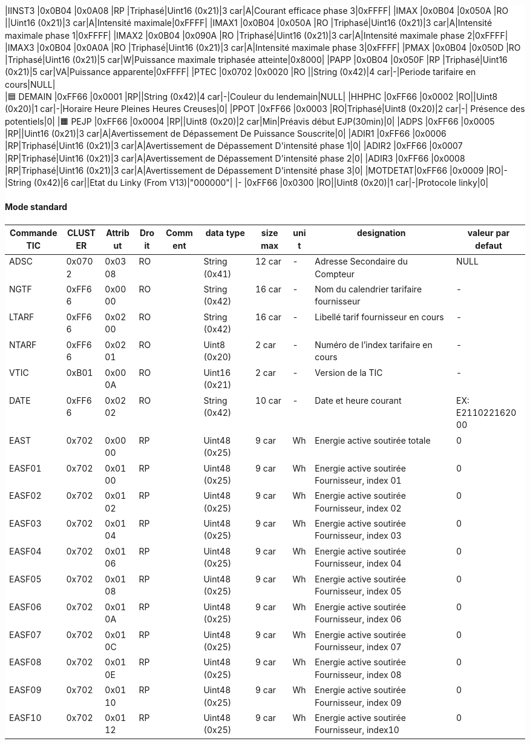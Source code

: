 |IINST3			|0x0B04	|0x0A08		|RP			|Triphasé|Uint16 (0x21)|3 car|A|Courant efficace phase 3|0xFFFF|
|IMAX			|0x0B04	|0x050A		|RO			||Uint16 (0x21)|3 car|A|Intensité maximale|0xFFFF|
|IMAX1			|0x0B04	|0x050A		|RO			|Triphasé|Uint16 (0x21)|3 car|A|Intensité maximale phase 1|0xFFFF|
|IMAX2			|0x0B04	|0x090A		|RO			|Triphasé|Uint16 (0x21)|3 car|A|Intensité maximale phase 2|0xFFFF|
|IMAX3			|0x0B04	|0x0A0A		|RO			|Triphasé|Uint16 (0x21)|3 car|A|Intensité maximale phase 3|0xFFFF|
|PMAX			|0x0B04	|0x050D		|RO			|Triphasé|Uint16 (0x21)|5 car|W|Puissance maximale triphasée atteinte|0x8000|
|PAPP			|0x0B04	|0x050F		|RP			|Triphasé|Uint16 (0x21)|5 car|VA|Puissance apparente|0xFFFF|
|PTEC			|0x0702	|0x0020		|RO	||String (0x42)|4 car|-|Periode tarifaire en cours|NULL|				
|🟦 DEMAIN			|0xFF66	|0x0001		|RP||String (0x42)|4 car|-|Couleur du lendemain|NULL|
|HHPHC			|0xFF66	|0x0002		|RO||Uint8 (0x20)|1 car|-|Horaire Heure Pleines Heures Creuses|0|
|PPOT 			|0xFF66	|0x0003		|RO|Triphasé|Uint8 (0x20)|2 car|-| Présence des potentiels|0|
|🟧 PEJP			|0xFF66	|0x0004		|RP||Uint8 (0x20)|2 car|Min|Préavis début EJP(30min)|0|
|ADPS			|0xFF66	|0x0005		|RP||Uint16 (0x21)|3 car|A|Avertissement de Dépassement De Puissance Souscrite|0|
|ADIR1			|0xFF66	|0x0006		|RP|Triphasé|Uint16 (0x21)|3 car|A|Avertissement de Dépassement D'intensité phase 1|0|
|ADIR2			|0xFF66	|0x0007		|RP|Triphasé|Uint16 (0x21)|3 car|A|Avertissement de Dépassement D'intensité phase 2|0|
|ADIR3			|0xFF66	|0x0008		|RP|Triphasé|Uint16 (0x21)|3 car|A|Avertissement de Dépassement D'intensité phase 3|0|
|MOTDETAT|0xFF66	|0x0009	|RO|-|String (0x42)|6 car||Etat du Linky (From V13)|"000000"|
|-			|0xFF66	|0x0300		|RO||Uint8 (0x20)|1 car|-|Protocole linky|0|

#### Mode standard
|Commande TIC|CLUSTER|Attribut|Droit|Comment|data type|size max|unit|designation|valeur par defaut|
|------------|-------|--------|-----|--------------|---------|-------|----|-----------|------------|				
|ADSC|0x0702|0x0308|RO||String (0x41)|12 car|-|	Adresse Secondaire du Compteur|NULL|
|NGTF|0xFF66|	0x0000|		RO||String (0x42)|16 car|-| Nom du calendrier tarifaire fournisseur|-|	
|LTARF|0xFF66|	0x0200|		RO||String (0x42)|16 car|-| Libellé tarif fournisseur en cours|-|	
|NTARF|0xFF66|	0x0201|		RO||Uint8 (0x20)|2 car|-| Numéro de l’index tarifaire en cours|-|	
|VTIC|0xB01|	0x000A|		RO||Uint16 (0x21)|2 car|-| Version de la TIC|-|	
|DATE|0xFF66|	0x0202|		RO||String (0x42)|10 car|-| Date et heure courant|EX: E211022162000 |	
|EAST|0x702|	0x0000|		RP||Uint48 (0x25)|9 car|Wh| Energie active soutirée totale|0 |	
|EASF01|0x702|	0x0100|		RP||Uint48 (0x25)|9 car|Wh| Energie active soutirée Fournisseur, index 01|0 |	
|EASF02|0x702|	0x0102|		RP||Uint48 (0x25)|9 car|Wh| Energie active soutirée Fournisseur, index 02|0 |	
|EASF03|0x702|	0x0104|		RP||Uint48 (0x25)|9 car|Wh| Energie active soutirée Fournisseur, index 03|0 |	
|EASF04|0x702|	0x0106|		RP||Uint48 (0x25)|9 car|Wh| Energie active soutirée Fournisseur, index 04|0 |	
|EASF05|0x702|	0x0108|		RP||Uint48 (0x25)|9 car|Wh| Energie active soutirée Fournisseur, index 05|0 |	
|EASF06|0x702|	0x010A|		RP||Uint48 (0x25)|9 car|Wh| Energie active soutirée Fournisseur, index 06|0 |	
|EASF07|0x702|	0x010C|		RP||Uint48 (0x25)|9 car|Wh| Energie active soutirée Fournisseur, index 07|0 |	
|EASF08|0x702|	0x010E|		RP||Uint48 (0x25)|9 car|Wh| Energie active soutirée Fournisseur, index 08|0 |	
|EASF09|0x702|	0x0110|		RP||Uint48 (0x25)|9 car|Wh| Energie active soutirée Fournisseur, index 09|0 |	
|EASF10|0x702|	0x0112|		RP||Uint48 (0x25)|9 car|Wh| Energie active soutirée Fournisseur, index10|0 |	